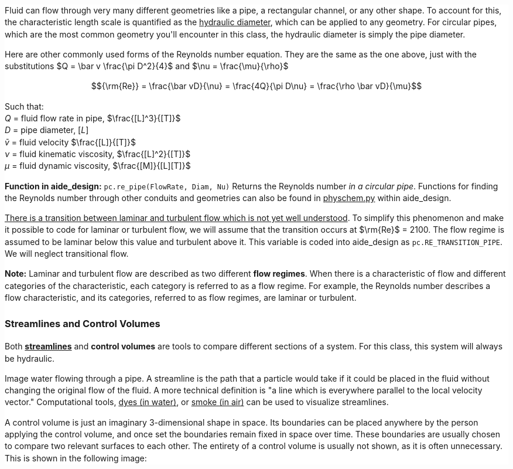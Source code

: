 Fluid can flow through very many different geometries like a pipe, a rectangular channel, or any other shape. To account for this, the characteristic length scale is quantified as the [hydraulic diameter](https://www.engineeringtoolbox.com/hydraulic-equivalent-diameter-d_458.html "engineering toolbox"), which can be applied to any geometry. For circular pipes, which are the most common geometry you'll encounter in this class, the hydraulic diameter is simply the pipe diameter.

Here are other commonly used forms of the Reynolds number equation. They are the same as the one above, just with the substitutions $Q = \bar v \frac{\pi D^2}{4}$ and $\nu = \frac{\mu}{\rho}$

$${\rm{Re}} = \frac{\bar vD}{\nu} = \frac{4Q}{\pi D\nu} = \frac{\rho \bar vD}{\mu}$$  

Such that:  
$Q$ = fluid flow rate in pipe, $\frac{[L]^3}{[T]}$  
$D$ = pipe diameter, $[L]$    
$\bar v$ = fluid velocity $\frac{[L]}{[T]}$  
$\nu$ = fluid kinematic viscosity, $\frac{[L]^2}{[T]}$    
$\mu$ = fluid dynamic viscosity, $\frac{[M]}{[L][T]}$  

**Function in aide_design:** `pc.re_pipe(FlowRate, Diam, Nu)` Returns the Reynolds number *in a circular pipe*. Functions for finding the Reynolds number through other conduits and geometries can also be found in [physchem.py](https://github.com/AguaClara/aide_design/blob/master/aide_design/physchem.py) within aide_design.

[There is a transition between laminar and turbulent flow which is not yet well understood](https://en.wikipedia.org/wiki/Laminar%E2%80%93turbulent_transition "Transitional flow wikipedia"). To simplify this phenomenon and make it possible to code for laminar or turbulent flow, we will assume that the transition occurs at $\rm{Re}$ = 2100. The flow regime is assumed to be laminar below this value and turbulent above it. This variable is coded into aide_design as `pc.RE_TRANSITION_PIPE`. We will neglect transitional flow.

**Note:** Laminar and turbulent flow are described as two different **flow regimes**. When there is a characteristic of flow and different categories of the characteristic, each category is referred to as a flow regime. For example, the Reynolds number describes a flow characteristic, and its categories, referred to as flow regimes, are laminar or turbulent.  


### Streamlines and Control Volumes
Both [**streamlines**](https://en.wikipedia.org/wiki/Streamlines,_streaklines,_and_pathlines "Streamline wikipedia") and **control volumes** are tools to compare different sections of a system. For this class, this system will always be hydraulic.

Image water flowing through a pipe. A streamline is the path that a particle would take if it could be placed in the fluid without changing the original flow of the fluid. A more technical definition is "a line which is everywhere parallel to the local velocity vector." Computational tools, [dyes (in water)](https://proxy.duckduckgo.com/iur/?f=1&image_host=http%3A%2F%2Fwww.nuclear-power.net%2Fwp-content%2Fuploads%2F2016%2F05%2FFlow-Regime.png%3F4b884b&u=https://www.nuclear-power.net/wp-content/uploads/2016/05/Flow-Regime.png?4b884b), or [smoke (in air)](https://www.youtube.com/watch?v=E9ZSAX56m0E&t=59s) can be used to visualize streamlines.

A control volume is just an imaginary 3-dimensional shape in space. Its boundaries can be placed anywhere by the person applying the control volume, and once set the boundaries remain fixed in space over time. These boundaries are usually chosen to compare two relevant surfaces to each other. The entirety of a control volume is usually not shown, as it is often unnecessary. This is shown in the following image:

